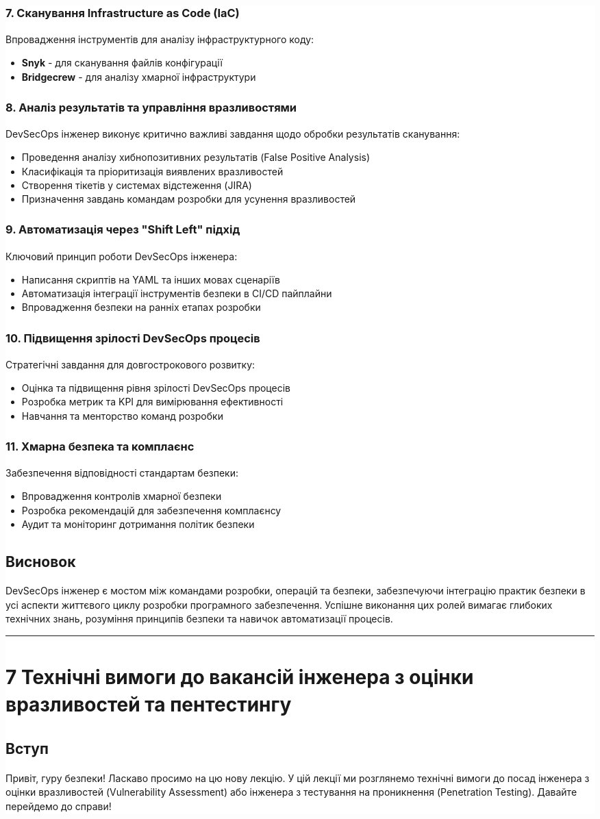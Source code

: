 ### 7. Сканування Infrastructure as Code (IaC)

Впровадження інструментів для аналізу інфраструктурного коду:
- **Snyk** - для сканування файлів конфігурації
- **Bridgecrew** - для аналізу хмарної інфраструктури

### 8. Аналіз результатів та управління вразливостями

DevSecOps інженер виконує критично важливі завдання щодо обробки результатів сканування:
- Проведення аналізу хибнопозитивних результатів (False Positive Analysis)
- Класифікація та пріоритизація виявлених вразливостей
- Створення тікетів у системах відстеження (JIRA)
- Призначення завдань командам розробки для усунення вразливостей

### 9. Автоматизація через "Shift Left" підхід

Ключовий принцип роботи DevSecOps інженера:
- Написання скриптів на YAML та інших мовах сценаріїв
- Автоматизація інтеграції інструментів безпеки в CI/CD пайплайни
- Впровадження безпеки на ранніх етапах розробки

### 10. Підвищення зрілості DevSecOps процесів

Стратегічні завдання для довгострокового розвитку:
- Оцінка та підвищення рівня зрілості DevSecOps процесів
- Розробка метрик та KPI для вимірювання ефективності
- Навчання та менторство команд розробки

### 11. Хмарна безпека та комплаєнс

Забезпечення відповідності стандартам безпеки:
- Впровадження контролів хмарної безпеки
- Розробка рекомендацій для забезпечення комплаєнсу
- Аудит та моніторинг дотримання політик безпеки

## Висновок

DevSecOps інженер є мостом між командами розробки, операцій та безпеки, забезпечуючи інтеграцію практик безпеки в усі аспекти життєвого циклу розробки програмного забезпечення. Успішне виконання цих ролей вимагає глибоких технічних знань, розуміння принципів безпеки та навичок автоматизації процесів.

--------------------------------------------------------------------------------------------------------------------------------------------

# 7  Технічні вимоги до вакансій інженера з оцінки вразливостей та пентестингу

## Вступ

Привіт, гуру безпеки! Ласкаво просимо на цю нову лекцію. У цій лекції ми розглянемо технічні вимоги до посад інженера з оцінки вразливостей (Vulnerability Assessment) або інженера з тестування на проникнення (Penetration Testing). Давайте перейдемо до справи!
